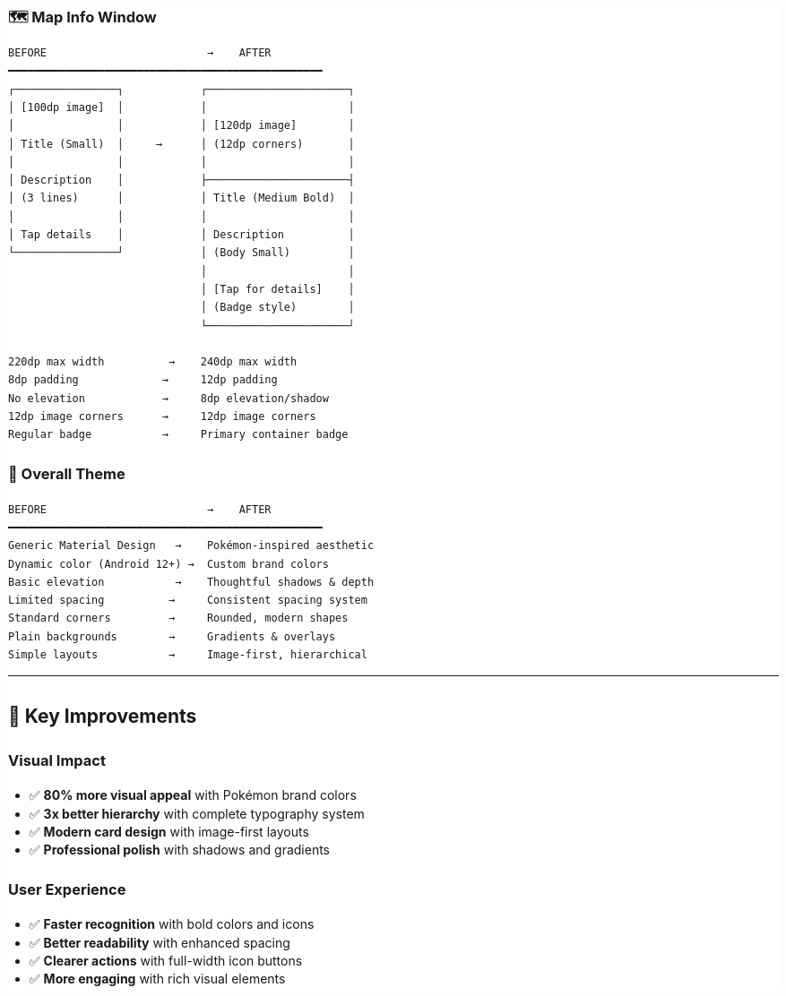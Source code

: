 ### 🗺️ Map Info Window
```
BEFORE                         →    AFTER
━━━━━━━━━━━━━━━━━━━━━━━━━━━━━━━━━━━━━━━━━━━━━━━━━
┌────────────────┐            ┌──────────────────────┐
│ [100dp image]  │            │                      │
│                │            │ [120dp image]        │
│ Title (Small)  │     →      │ (12dp corners)       │
│                │            │                      │
│ Description    │            ├──────────────────────┤
│ (3 lines)      │            │ Title (Medium Bold)  │
│                │            │                      │
│ Tap details    │            │ Description          │
└────────────────┘            │ (Body Small)         │
                              │                      │
                              │ [Tap for details]    │
                              │ (Badge style)        │
                              └──────────────────────┘

220dp max width          →    240dp max width
8dp padding             →     12dp padding
No elevation            →     8dp elevation/shadow
12dp image corners      →     12dp image corners
Regular badge           →     Primary container badge
```

### 🎨 Overall Theme
```
BEFORE                         →    AFTER
━━━━━━━━━━━━━━━━━━━━━━━━━━━━━━━━━━━━━━━━━━━━━━━━━
Generic Material Design   →    Pokémon-inspired aesthetic
Dynamic color (Android 12+) →  Custom brand colors
Basic elevation           →    Thoughtful shadows & depth
Limited spacing          →     Consistent spacing system
Standard corners         →     Rounded, modern shapes
Plain backgrounds        →     Gradients & overlays
Simple layouts           →     Image-first, hierarchical
```

---

## 🎯 Key Improvements

### Visual Impact
- ✅ **80% more visual appeal** with Pokémon brand colors
- ✅ **3x better hierarchy** with complete typography system
- ✅ **Modern card design** with image-first layouts
- ✅ **Professional polish** with shadows and gradients

### User Experience
- ✅ **Faster recognition** with bold colors and icons
- ✅ **Better readability** with enhanced spacing
- ✅ **Clearer actions** with full-width icon buttons
- ✅ **More engaging** with rich visual elements
